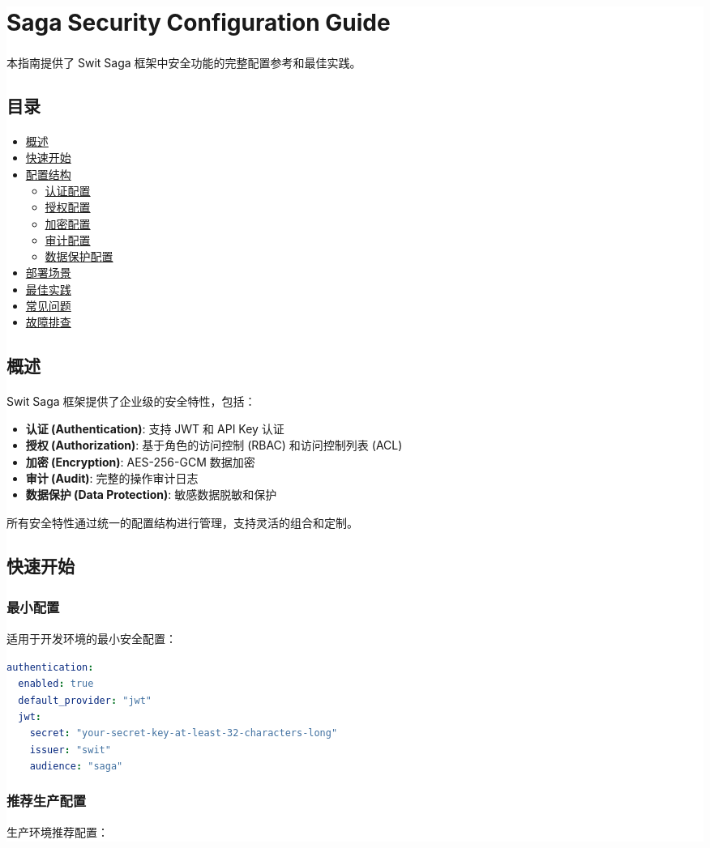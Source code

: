 # Saga Security Configuration Guide

本指南提供了 Swit Saga 框架中安全功能的完整配置参考和最佳实践。

## 目录

- [概述](#概述)
- [快速开始](#快速开始)
- [配置结构](#配置结构)
  - [认证配置](#认证配置)
  - [授权配置](#授权配置)
  - [加密配置](#加密配置)
  - [审计配置](#审计配置)
  - [数据保护配置](#数据保护配置)
- [部署场景](#部署场景)
- [最佳实践](#最佳实践)
- [常见问题](#常见问题)
- [故障排查](#故障排查)

## 概述

Swit Saga 框架提供了企业级的安全特性，包括：

- **认证 (Authentication)**: 支持 JWT 和 API Key 认证
- **授权 (Authorization)**: 基于角色的访问控制 (RBAC) 和访问控制列表 (ACL)
- **加密 (Encryption)**: AES-256-GCM 数据加密
- **审计 (Audit)**: 完整的操作审计日志
- **数据保护 (Data Protection)**: 敏感数据脱敏和保护

所有安全特性通过统一的配置结构进行管理，支持灵活的组合和定制。

## 快速开始

### 最小配置

适用于开发环境的最小安全配置：

```yaml
authentication:
  enabled: true
  default_provider: "jwt"
  jwt:
    secret: "your-secret-key-at-least-32-characters-long"
    issuer: "swit"
    audience: "saga"
```

### 推荐生产配置

生产环境推荐配置：
